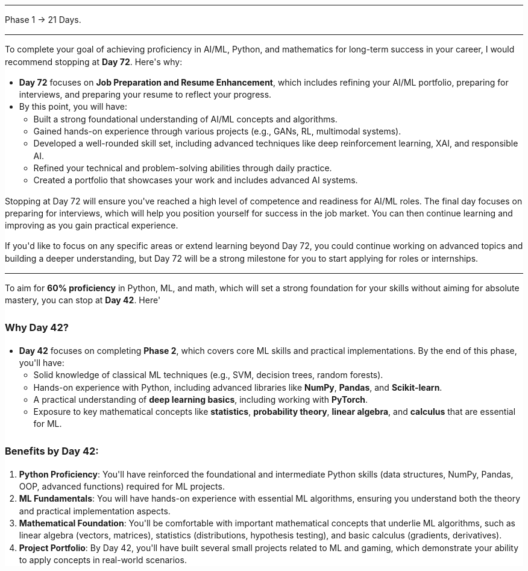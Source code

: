 

---
Phase 1 -> 21 Days.

---
To complete your goal of achieving proficiency in AI/ML, Python, and mathematics for long-term success in your career, I would recommend stopping at **Day 72**. Here's why:

- **Day 72** focuses on **Job Preparation and Resume Enhancement**, which includes refining your AI/ML portfolio, preparing for interviews, and preparing your resume to reflect your progress.
- By this point, you will have:
    - Built a strong foundational understanding of AI/ML concepts and algorithms.
    - Gained hands-on experience through various projects (e.g., GANs, RL, multimodal systems).
    - Developed a well-rounded skill set, including advanced techniques like deep reinforcement learning, XAI, and responsible AI.
    - Refined your technical and problem-solving abilities through daily practice.
    - Created a portfolio that showcases your work and includes advanced AI systems.

Stopping at Day 72 will ensure you've reached a high level of competence and readiness for AI/ML roles. The final day focuses on preparing for interviews, which will help you position yourself for success in the job market. You can then continue learning and improving as you gain practical experience.

If you'd like to focus on any specific areas or extend learning beyond Day 72, you could continue working on advanced topics and building a deeper understanding, but Day 72 will be a strong milestone for you to start applying for roles or internships.

---
To aim for **60% proficiency** in Python, ML, and math, which will set a strong foundation for your skills without aiming for absolute mastery, you can stop at **Day 42**. Here'

### Why Day 42?

- **Day 42** focuses on completing **Phase 2**, which covers core ML skills and practical implementations. By the end of this phase, you'll have:
    - Solid knowledge of classical ML techniques (e.g., SVM, decision trees, random forests).
    - Hands-on experience with Python, including advanced libraries like **NumPy**, **Pandas**, and **Scikit-learn**.
    - A practical understanding of **deep learning basics**, including working with **PyTorch**.
    - Exposure to key mathematical concepts like **statistics**, **probability theory**, **linear algebra**, and **calculus** that are essential for ML.

### Benefits by Day 42:

1. **Python Proficiency**: You'll have reinforced the foundational and intermediate Python skills (data structures, NumPy, Pandas, OOP, advanced functions) required for ML projects.
2. **ML Fundamentals**: You will have hands-on experience with essential ML algorithms, ensuring you understand both the theory and practical implementation aspects.
3. **Mathematical Foundation**: You'll be comfortable with important mathematical concepts that underlie ML algorithms, such as linear algebra (vectors, matrices), statistics (distributions, hypothesis testing), and basic calculus (gradients, derivatives).
4. **Project Portfolio**: By Day 42, you'll have built several small projects related to ML and gaming, which demonstrate your ability to apply concepts in real-world scenarios.
